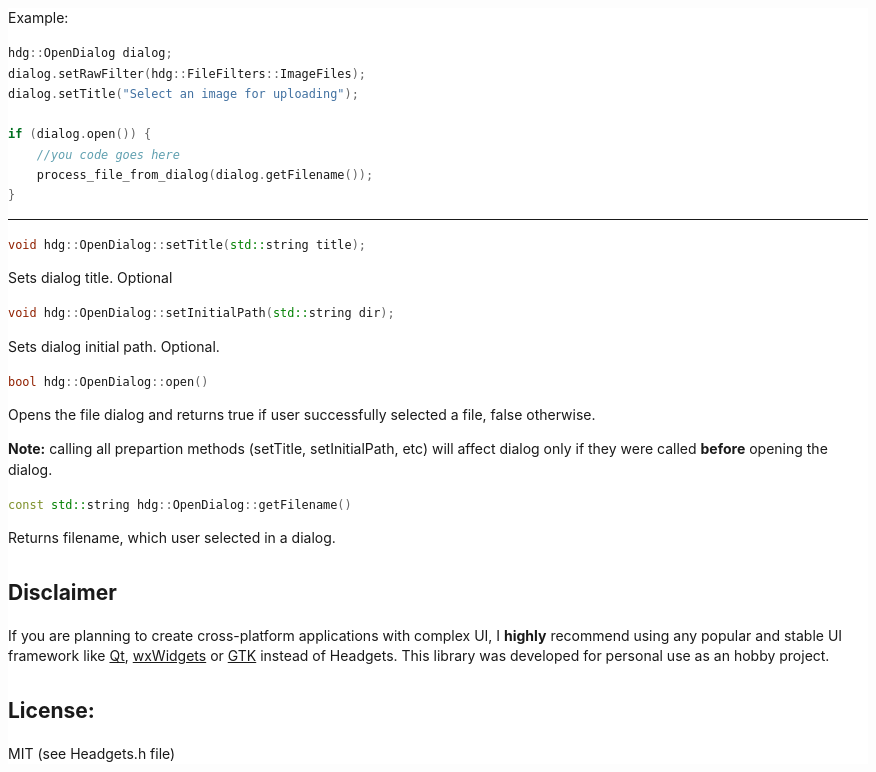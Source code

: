 Example:

```cpp
hdg::OpenDialog dialog;
dialog.setRawFilter(hdg::FileFilters::ImageFiles);
dialog.setTitle("Select an image for uploading");

if (dialog.open()) {
	//you code goes here
	process_file_from_dialog(dialog.getFilename());
}

```
---

```cpp
void hdg::OpenDialog::setTitle(std::string title);
```
Sets dialog title. Optional

```cpp
void hdg::OpenDialog::setInitialPath(std::string dir);
```
Sets dialog initial path. Optional.

```cpp
bool hdg::OpenDialog::open()
```
Opens the file dialog and returns true if user successfully selected a file, false otherwise.

**Note:** calling all prepartion methods (setTitle, setInitialPath, etc) will affect dialog only if they were called **before** opening the dialog.

```cpp
const std::string hdg::OpenDialog::getFilename()
```
Returns filename, which user selected in a dialog.

## Disclaimer
If you are planning to create cross-platform applications with complex UI, I **highly** recommend using any popular and stable UI framework like [Qt](https://www.qt.io/), [wxWidgets](https://www.wxwidgets.org/) or [GTK](https://www.gtk.org/) instead of Headgets. This library was developed for personal use as an hobby project.

## License:
MIT (see Headgets.h file)
